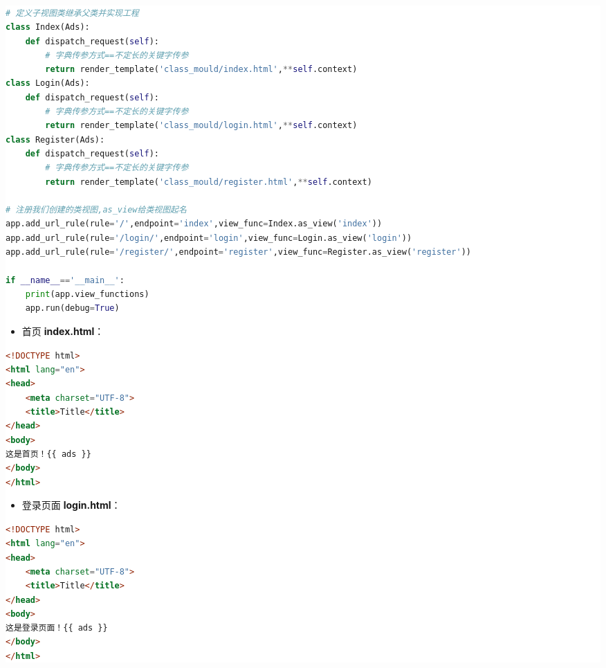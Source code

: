 ```py
# 定义子视图类继承父类并实现工程
class Index(Ads):
    def dispatch_request(self):
        # 字典传参方式==不定长的关键字传参
        return render_template('class_mould/index.html',**self.context)
class Login(Ads):
    def dispatch_request(self):
        # 字典传参方式==不定长的关键字传参
        return render_template('class_mould/login.html',**self.context)
class Register(Ads):
    def dispatch_request(self):
        # 字典传参方式==不定长的关键字传参
        return render_template('class_mould/register.html',**self.context)

# 注册我们创建的类视图,as_view给类视图起名
app.add_url_rule(rule='/',endpoint='index',view_func=Index.as_view('index'))
app.add_url_rule(rule='/login/',endpoint='login',view_func=Login.as_view('login'))
app.add_url_rule(rule='/register/',endpoint='register',view_func=Register.as_view('register'))

if __name__=='__main__':
    print(app.view_functions)
    app.run(debug=True)
```

- 首页 **index.html**：

```html
<!DOCTYPE html>
<html lang="en">
<head>
    <meta charset="UTF-8">
    <title>Title</title>
</head>
<body>
这是首页！{{ ads }}
</body>
</html>
```

- 登录页面 **login.html**：

```html
<!DOCTYPE html>
<html lang="en">
<head>
    <meta charset="UTF-8">
    <title>Title</title>
</head>
<body>
这是登录页面！{{ ads }}
</body>
</html>
```
